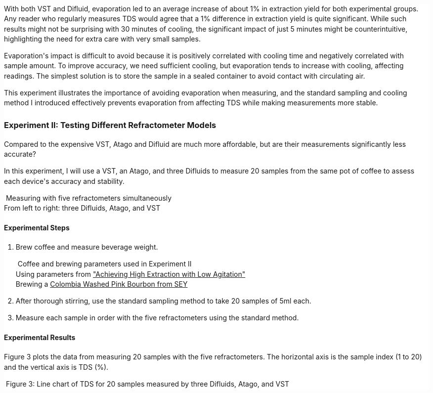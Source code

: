 With both VST and Difluid, evaporation led to an average increase of about 1% in extraction yield for both experimental groups. Any reader who regularly measures TDS would agree that a 1% difference in extraction yield is quite significant. While such results might not be surprising with 30 minutes of cooling, the significant impact of just 5 minutes might be counterintuitive, highlighting the need for extra care with very small samples.

Evaporation's impact is difficult to avoid because it is positively correlated with cooling time and negatively correlated with sample amount. To improve accuracy, we need sufficient cooling, but evaporation tends to increase with cooling, affecting readings. The simplest solution is to store the sample in a sealed container to avoid contact with circulating air.

This experiment illustrates the importance of avoiding evaporation when measuring, and the standard sampling and cooling method I introduced effectively prevents evaporation from affecting TDS while making measurements more stable.

### Experiment II: Testing Different Refractometer Models

Compared to the expensive VST, Atago and Difluid are much more affordable, but are their measurements significantly less accurate?

In this experiment, I will use a VST, an Atago, and three Difluids to measure 20 samples from the same pot of coffee to assess each device's accuracy and stability.

<div class="row mt-md-4 mt-3 mb-md-4 mb-3 justify-content-center text-center">
    <div class="col-md-12">
        <img src="{{ site.github.url }}/assets/img/{{ page.imgfolder }}/setup_exp2.webp" alt="" class="img-fluid responsive-image-vertical">
        <span class="image-span">Measuring with five refractometers simultaneously<br>From left to right: three Difluids, Atago, and VST</span>
    </div>
</div>

#### Experimental Steps

1.   Brew coffee and measure beverage weight.

     <div class="row mt-md-4 mt-3 mb-md-4 mb-3 justify-content-center text-center">
         <div class="col-md-12">
             <img src="{{ site.github.url }}/assets/img/{{ page.imgfolder }}/brew_exp2-3.webp" alt="" class="responsive-image-vertical img-fluid">
             <span class="image-span">Coffee and brewing parameters used in Experiment II<br>Using parameters from <a href="{%- post_url 2023-11-01-achieving-high-extraction-with-low-agitation %}">"Achieving High Extraction with Low Agitation"</a><br>Brewing a <a href="https://www.seycoffee.com/products/2024-mayor-domo-la-granada-colombia">Colombia Washed Pink Bourbon from SEY</a></span>
         </div>
     </div>

2.   After thorough stirring, use the standard sampling method to take 20 samples of 5ml each.

3.   Measure each sample in order with the five refractometers using the standard method.

#### Experimental Results

Figure 3 plots the data from measuring 20 samples with the five refractometers. The horizontal axis is the sample index (1 to 20) and the vertical axis is TDS (%).

<div class="row mt-md-4 mt-3 mb-md-4 mb-3 justify-content-center text-center">
    <div class="col-md-12">
        <img src="{{ site.github.url }}/assets/img/{{ page.imgfolder }}/fig2-3.webp" alt="" class="img-fluid responsive-plot">
        <span class="image-span">Figure 3: Line chart of TDS for 20 samples measured by three Difluids, Atago, and VST</span>
    </div>
</div>
